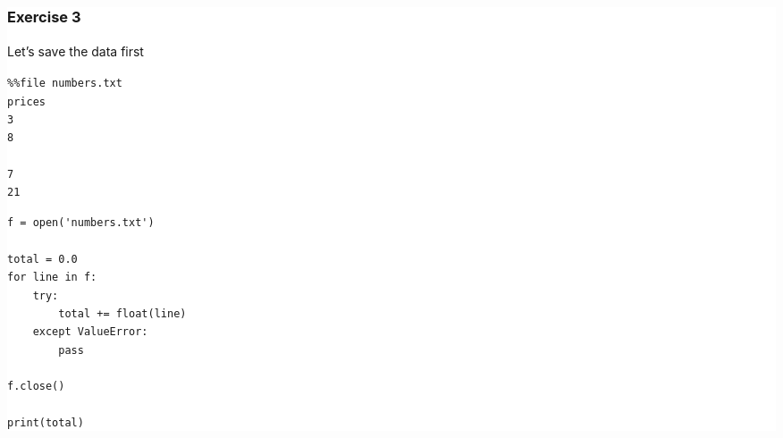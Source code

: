 ```python3 hide-output=false
```

### Exercise 3

Let’s save the data first

```python3 hide-output=false
%%file numbers.txt
prices
3
8

7
21
```

```python3 hide-output=false
f = open('numbers.txt')

total = 0.0
for line in f:
    try:
        total += float(line)
    except ValueError:
        pass

f.close()

print(total)
```
